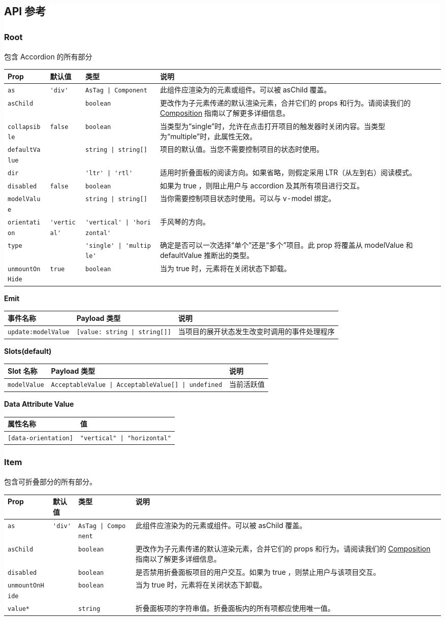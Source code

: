 ## API 参考

### Root

包含 Accordion 的所有部分

| Prop         | 默认值     | 类型                          | 说明                                                                                                                  |
| :----------- | :--------- | :---------------------------- |:--------------------------------------------------------------------------------------------------------------------|
| `as`         | `'div'`    | `AsTag \| Component`          | 此组件应渲染为的元素或组件。可以被 asChild 覆盖。                                                                                       |
| `asChild`    |            | `boolean`                     | 更改作为子元素传递的默认渲染元素，合并它们的 props 和行为。请阅读我们的 [Composition](https://www.reka-ui.com/docs/guides/composition) 指南以了解更多详细信息。 |
| `collapsible`| `false`    | `boolean`                     | 当类型为“single”时，允许在点击打开项目的触发器时关闭内容。当类型为“multiple”时，此属性无效。                                                             |
| `defaultValue`|            | `string \| string[]`          | 项目的默认值。当您不需要控制项目的状态时使用。                                                                                             |
| `dir`        |            | `'ltr' \| 'rtl'`              | 适用时折叠面板的阅读方向。如果省略，则假定采用 LTR（从左到右）阅读模式。                                                                              |
| `disabled`   | `false`    | `boolean`                     | 如果为 true ，则阻止用户与 accordion 及其所有项目进行交互。                                                                              |
| `modelValue` |            | `string \| string[]`          | 当你需要控制项目状态时使用。可以与 v-model 绑定。|
| `orientation`| `'vertical'`| `'vertical' \| 'horizontal'`  | 手风琴的方向。|
| `type`       |            | `'single' \| 'multiple'`      | 确定是否可以一次选择“单个”还是“多个”项目。此 prop 将覆盖从 modelValue 和 defaultValue 推断出的类型。|
| `unmountOnHide`| `true`   | `boolean`                     | 当为 true 时，元素将在关闭状态下卸载。|

**Emit**

| 事件名称         | Payload 类型              |  说明 |
| :--------------- | :------------------------ |:-----|
| `update:modelValue`| `[value: string \| string[]]`|当项目的展开状态发生改变时调用的事件处理程序|

**Slots(default)**

| Slot 名称     | Payload 类型                             | 说明 |
| :------------ | :--------------------------------------- |:-------|
| `modelValue`  | `AcceptableValue \| AcceptableValue[] \| undefined`|当前活跃值|

**Data Attribute Value**

| 属性名称             | 值                        |
| :------------------- | :------------------------ |
| `[data-orientation]` | `"vertical" \| "horizontal"`|

### Item

包含可折叠部分的所有部分。

| Prop          | 默认值 | 类型       | 说明                                                                   |
| :------------ | :----- | :--------- |:---------------------------------------------------------------------|
| `as`          | `'div'`| `AsTag \| Component`| 此组件应渲染为的元素或组件。可以被 asChild 覆盖。                                        |
| `asChild`     |        | `boolean`  | 更改作为子元素传递的默认渲染元素，合并它们的 props 和行为。请阅读我们的 [Composition](https://www.reka-ui.com/docs/guides/composition) 指南以了解更多详细信息。 |
| `disabled`    |        | `boolean`  |是否禁用折叠面板项目的用户交互。如果为 true ，则禁止用户与该项目交互。|
| `unmountOnHide`|        | `boolean`  |当为 true 时，元素将在关闭状态下卸载。|
| `value*`      |        | `string`   |折叠面板项的字符串值。折叠面板内的所有项都应使用唯一值。|
